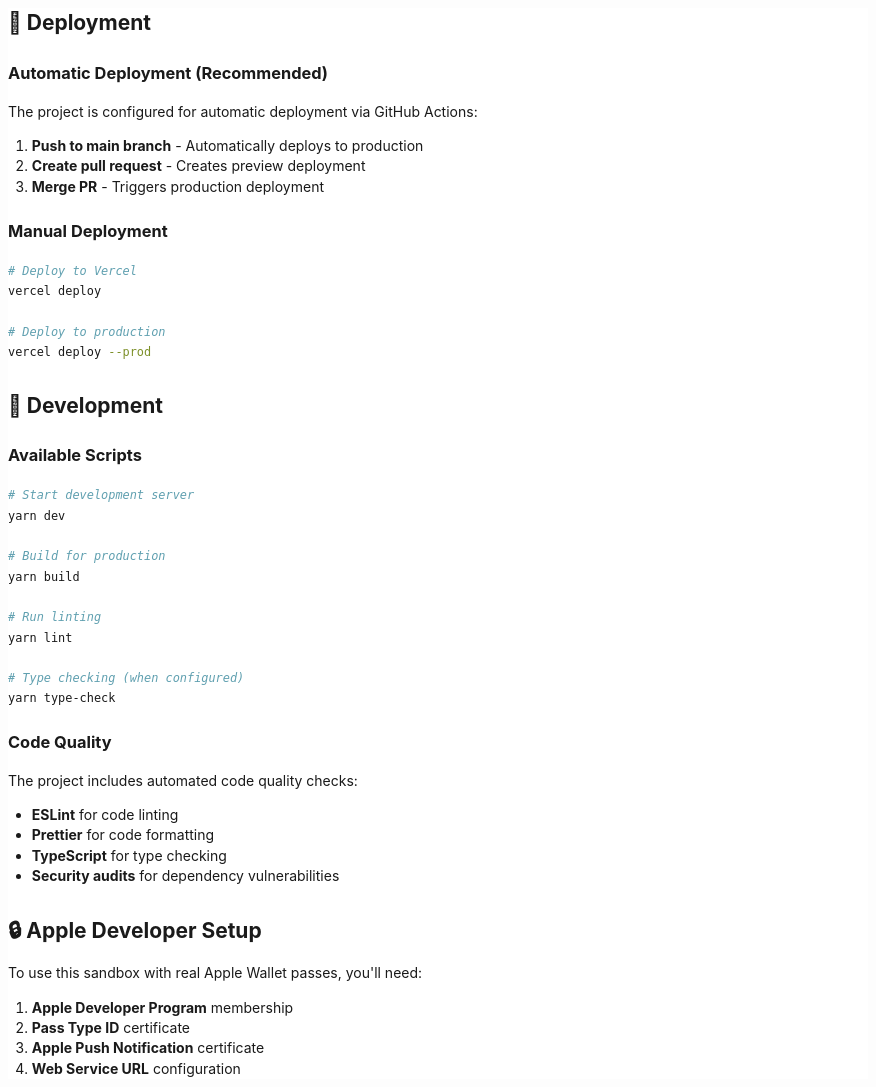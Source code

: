 ## 🚀 Deployment

### Automatic Deployment (Recommended)

The project is configured for automatic deployment via GitHub Actions:

1. **Push to main branch** - Automatically deploys to production
2. **Create pull request** - Creates preview deployment
3. **Merge PR** - Triggers production deployment

### Manual Deployment

```bash
# Deploy to Vercel
vercel deploy

# Deploy to production
vercel deploy --prod
```

## 🧪 Development

### Available Scripts

```bash
# Start development server
yarn dev

# Build for production
yarn build

# Run linting
yarn lint

# Type checking (when configured)
yarn type-check
```

### Code Quality

The project includes automated code quality checks:

- **ESLint** for code linting
- **Prettier** for code formatting
- **TypeScript** for type checking
- **Security audits** for dependency vulnerabilities

## 🔒 Apple Developer Setup

To use this sandbox with real Apple Wallet passes, you'll need:

1. **Apple Developer Program** membership
2. **Pass Type ID** certificate
3. **Apple Push Notification** certificate
4. **Web Service URL** configuration
